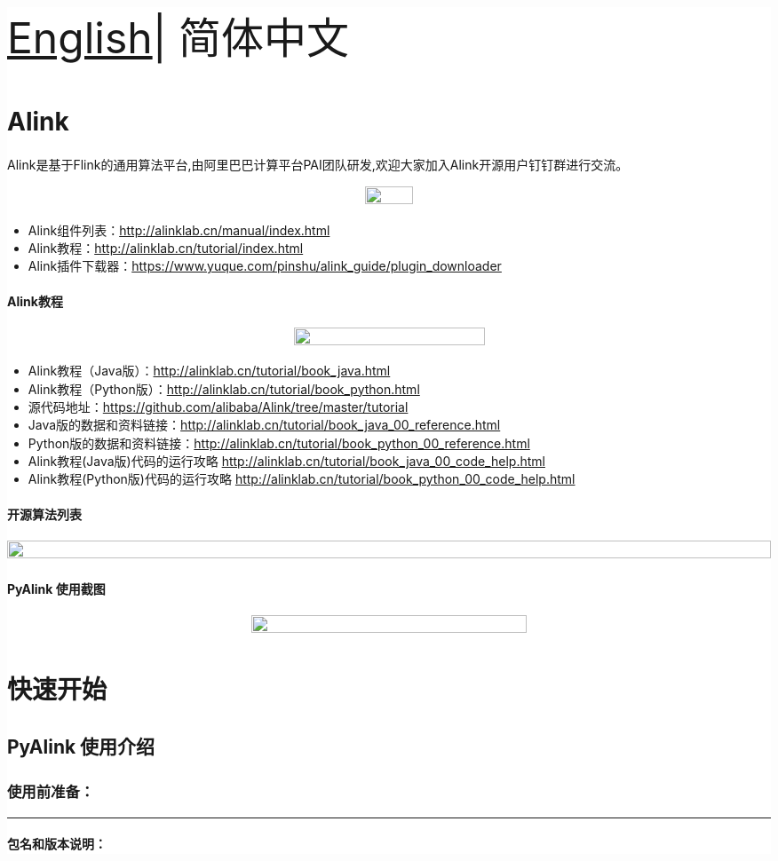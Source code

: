 <font size=7>[English](README.en-US.md)| 简体中文</font>

# Alink

 Alink是基于Flink的通用算法平台,由阿里巴巴计算平台PAI团队研发,欢迎大家加入Alink开源用户钉钉群进行交流。
 
 
<div align=center>
<img src="https://img.alicdn.com/tfs/TB1kQU0sQY2gK0jSZFgXXc5OFXa-614-554.png" height="25%" width="25%">
</div>

- Alink组件列表：http://alinklab.cn/manual/index.html
- Alink教程：http://alinklab.cn/tutorial/index.html
- Alink插件下载器：https://www.yuque.com/pinshu/alink_guide/plugin_downloader

#### Alink教程
<div align=center>
<img src="https://img.alicdn.com/imgextra/i2/O1CN01Z7sbCr1Hg22gLIsdk_!!6000000000786-0-tps-1280-781.jpg" height="50%" width="50%">
</div>

- Alink教程（Java版）：http://alinklab.cn/tutorial/book_java.html
- Alink教程（Python版）：http://alinklab.cn/tutorial/book_python.html
- 源代码地址：https://github.com/alibaba/Alink/tree/master/tutorial
- Java版的数据和资料链接：http://alinklab.cn/tutorial/book_java_00_reference.html
- Python版的数据和资料链接：http://alinklab.cn/tutorial/book_python_00_reference.html
- Alink教程(Java版)代码的运行攻略  http://alinklab.cn/tutorial/book_java_00_code_help.html
- Alink教程(Python版)代码的运行攻略  http://alinklab.cn/tutorial/book_python_00_code_help.html

#### 开源算法列表

<div align=center>
<img src="https://img.alicdn.com/imgextra/i2/O1CN01RKHbLE202moQzvYjW_!!6000000006792-2-tps-1876-955.png" height="100%" width="100%">
</div>

#### PyAlink 使用截图

<div align=center>
<img src="https://img.alicdn.com/tfs/TB1TmKloAL0gK0jSZFxXXXWHVXa-2070-1380.png" height="60%" width="60%">
</div>

# 快速开始

## PyAlink 使用介绍

### 使用前准备：
---------

#### 包名和版本说明：
